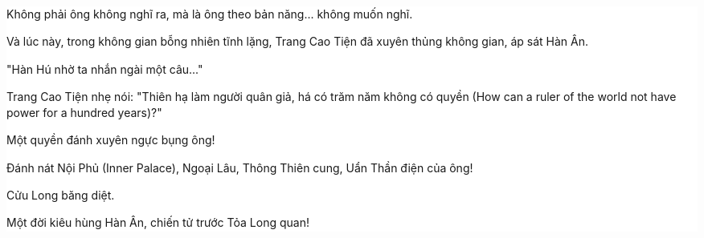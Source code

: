 Không phải ông không nghĩ ra, mà là ông theo bản năng... không muốn nghĩ.

Và lúc này, trong không gian bỗng nhiên tĩnh lặng, Trang Cao Tiện đã xuyên thủng không gian, áp sát Hàn Ân.

"Hàn Hú nhờ ta nhắn ngài một câu..."

Trang Cao Tiện nhẹ nói: "Thiên hạ làm người quân giả, há có trăm năm không có quyền (How can a ruler of the world not have power for a hundred years)?"

Một quyền đánh xuyên ngực bụng ông!

Đánh nát Nội Phủ (Inner Palace), Ngoại Lâu, Thông Thiên cung, Uẩn Thần điện của ông!

Cửu Long băng diệt.

Một đời kiêu hùng Hàn Ân, chiến tử trước Tỏa Long quan!